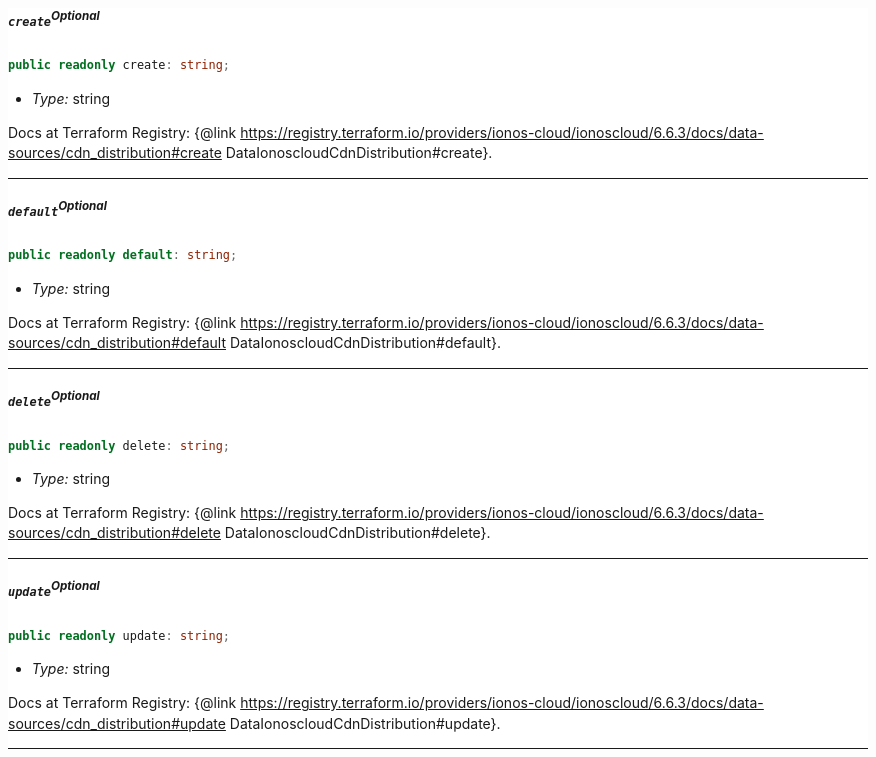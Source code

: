 
##### `create`<sup>Optional</sup> <a name="create" id="@cdktf/provider-ionoscloud.dataIonoscloudCdnDistribution.DataIonoscloudCdnDistributionTimeouts.property.create"></a>

```typescript
public readonly create: string;
```

- *Type:* string

Docs at Terraform Registry: {@link https://registry.terraform.io/providers/ionos-cloud/ionoscloud/6.6.3/docs/data-sources/cdn_distribution#create DataIonoscloudCdnDistribution#create}.

---

##### `default`<sup>Optional</sup> <a name="default" id="@cdktf/provider-ionoscloud.dataIonoscloudCdnDistribution.DataIonoscloudCdnDistributionTimeouts.property.default"></a>

```typescript
public readonly default: string;
```

- *Type:* string

Docs at Terraform Registry: {@link https://registry.terraform.io/providers/ionos-cloud/ionoscloud/6.6.3/docs/data-sources/cdn_distribution#default DataIonoscloudCdnDistribution#default}.

---

##### `delete`<sup>Optional</sup> <a name="delete" id="@cdktf/provider-ionoscloud.dataIonoscloudCdnDistribution.DataIonoscloudCdnDistributionTimeouts.property.delete"></a>

```typescript
public readonly delete: string;
```

- *Type:* string

Docs at Terraform Registry: {@link https://registry.terraform.io/providers/ionos-cloud/ionoscloud/6.6.3/docs/data-sources/cdn_distribution#delete DataIonoscloudCdnDistribution#delete}.

---

##### `update`<sup>Optional</sup> <a name="update" id="@cdktf/provider-ionoscloud.dataIonoscloudCdnDistribution.DataIonoscloudCdnDistributionTimeouts.property.update"></a>

```typescript
public readonly update: string;
```

- *Type:* string

Docs at Terraform Registry: {@link https://registry.terraform.io/providers/ionos-cloud/ionoscloud/6.6.3/docs/data-sources/cdn_distribution#update DataIonoscloudCdnDistribution#update}.

---
